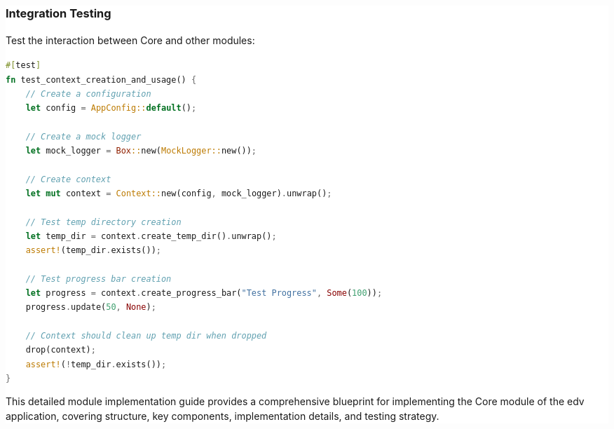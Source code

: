 ### Integration Testing

Test the interaction between Core and other modules:

```rust
#[test]
fn test_context_creation_and_usage() {
    // Create a configuration
    let config = AppConfig::default();
    
    // Create a mock logger
    let mock_logger = Box::new(MockLogger::new());
    
    // Create context
    let mut context = Context::new(config, mock_logger).unwrap();
    
    // Test temp directory creation
    let temp_dir = context.create_temp_dir().unwrap();
    assert!(temp_dir.exists());
    
    // Test progress bar creation
    let progress = context.create_progress_bar("Test Progress", Some(100));
    progress.update(50, None);
    
    // Context should clean up temp dir when dropped
    drop(context);
    assert!(!temp_dir.exists());
}
```

This detailed module implementation guide provides a comprehensive blueprint for implementing the Core module of the edv application, covering structure, key components, implementation details, and testing strategy. 